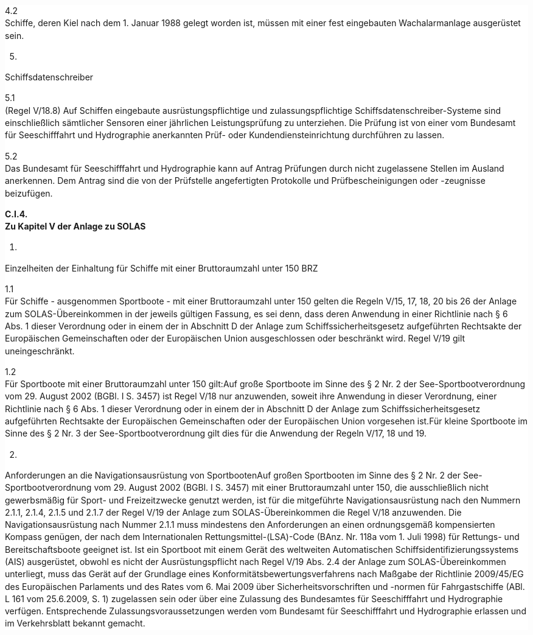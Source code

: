 4.2  
Schiffe, deren Kiel nach dem 1. Januar 1988 gelegt worden ist, müssen mit einer fest eingebauten Wachalarmanlage ausgerüstet sein.

5.  
Schiffsdatenschreiber

5.1  
(Regel V/18.8) Auf Schiffen eingebaute ausrüstungspflichtige und zulassungspflichtige Schiffsdatenschreiber-Systeme sind einschließlich sämtlicher Sensoren einer jährlichen Leistungsprüfung zu unterziehen. Die Prüfung ist von einer vom Bundesamt für Seeschifffahrt und Hydrographie anerkannten Prüf- oder Kundendiensteinrichtung durchführen zu lassen.

5.2  
Das Bundesamt für Seeschifffahrt und Hydrographie kann auf Antrag Prüfungen durch nicht zugelassene Stellen im Ausland anerkennen. Dem Antrag sind die von der Prüfstelle angefertigten Protokolle und Prüfbescheinigungen oder -zeugnisse beizufügen.

**C.I.4.**  
**Zu Kapitel V der Anlage zu SOLAS**

1.  
Einzelheiten der Einhaltung für Schiffe mit einer Bruttoraumzahl unter 150 BRZ

1.1  
Für Schiffe - ausgenommen Sportboote - mit einer Bruttoraumzahl unter 150 gelten die Regeln V/15, 17, 18, 20 bis 26 der Anlage zum SOLAS-Übereinkommen in der jeweils gültigen Fassung, es sei denn, dass deren Anwendung in einer Richtlinie nach § 6 Abs. 1 dieser Verordnung oder in einem der in Abschnitt D der Anlage zum Schiffssicherheitsgesetz aufgeführten Rechtsakte der Europäischen Gemeinschaften oder der Europäischen Union ausgeschlossen oder beschränkt wird. Regel V/19 gilt uneingeschränkt.

1.2  
Für Sportboote mit einer Bruttoraumzahl unter 150 gilt:Auf große Sportboote im Sinne des § 2 Nr. 2 der See-Sportbootverordnung vom 29. August 2002 (BGBl. I S. 3457) ist Regel V/18 nur anzuwenden, soweit ihre Anwendung in dieser Verordnung, einer Richtlinie nach § 6 Abs. 1 dieser Verordnung oder in einem der in Abschnitt D der Anlage zum Schiffssicherheitsgesetz aufgeführten Rechtsakte der Europäischen Gemeinschaften oder der Europäischen Union vorgesehen ist.Für kleine Sportboote im Sinne des § 2 Nr. 3 der See-Sportbootverordnung gilt dies für die Anwendung der Regeln V/17, 18 und 19.

2.  
Anforderungen an die Navigationsausrüstung von SportbootenAuf großen Sportbooten im Sinne des § 2 Nr. 2 der See-Sportbootverordnung vom 29. August 2002 (BGBl. I S. 3457) mit einer Bruttoraumzahl unter 150, die ausschließlich nicht gewerbsmäßig für Sport- und Freizeitzwecke genutzt werden, ist für die mitgeführte Navigationsausrüstung nach den Nummern 2.1.1, 2.1.4, 2.1.5 und 2.1.7 der Regel V/19 der Anlage zum SOLAS-Übereinkommen die Regel V/18 anzuwenden. Die Navigationsausrüstung nach Nummer 2.1.1 muss mindestens den Anforderungen an einen ordnungsgemäß kompensierten Kompass genügen, der nach dem Internationalen Rettungsmittel-(LSA)-Code (BAnz. Nr. 118a vom 1. Juli 1998) für Rettungs- und Bereitschaftsboote geeignet ist. Ist ein Sportboot mit einem Gerät des weltweiten Automatischen Schiffsidentifizierungssystems (AIS) ausgerüstet, obwohl es nicht der Ausrüstungspflicht nach Regel V/19 Abs. 2.4 der Anlage zum SOLAS-Übereinkommen unterliegt, muss das Gerät auf der Grundlage eines Konformitätsbewertungsverfahrens nach Maßgabe der Richtlinie 2009/45/EG des Europäischen Parlaments und des Rates vom 6. Mai 2009 über Sicherheitsvorschriften und -normen für Fahrgastschiffe (ABl. L 161 vom 25.6.2009, S. 1) zugelassen sein oder über eine Zulassung des Bundesamtes für Seeschifffahrt und Hydrographie verfügen. Entsprechende Zulassungsvoraussetzungen werden vom Bundesamt für Seeschifffahrt und Hydrographie erlassen und im Verkehrsblatt bekannt gemacht.
